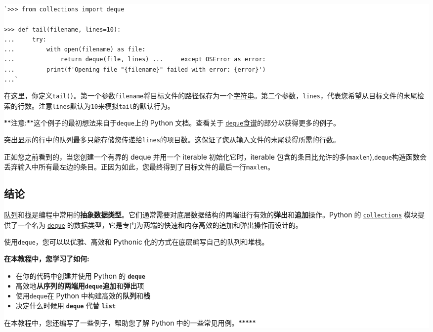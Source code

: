 ```
`>>> from collections import deque

>>> def tail(filename, lines=10):
...     try:
...         with open(filename) as file:
...             return deque(file, lines) ...     except OSError as error:
...         print(f'Opening file "{filename}" failed with error: {error}')
...` 
```

在这里，你定义`tail()`。第一个参数`filename`将目标文件的路径保存为一个[字符串](https://realpython.com/python-strings/)。第二个参数，`lines`，代表您希望从目标文件的末尾检索的行数。注意`lines`默认为`10`来模拟`tail`的默认行为。

**注意:**这个例子的最初想法来自于`deque`上的 Python 文档。查看关于 [`deque`食谱](https://docs.python.org/3/library/collections.html#deque-recipes)的部分以获得更多的例子。

突出显示的行中的队列最多只能存储您传递给`lines`的项目数。这保证了您从输入文件的末尾获得所需的行数。

正如您之前看到的，当您创建一个有界的 deque 并用一个 iterable 初始化它时，iterable 包含的条目比允许的多(`maxlen`),`deque`构造函数会丢弃输入中所有最左边的条目。正因为如此，您最终得到了目标文件的最后一行`maxlen`。

## 结论

[队列](https://realpython.com/python-data-structures/#queues-fifos)和[栈](https://realpython.com/how-to-implement-python-stack/)是编程中常用的**抽象数据类型**。它们通常需要对底层数据结构的两端进行有效的**弹出**和**追加**操作。Python 的 [`collections`](https://docs.python.org/3/library/collections.html#module-collections) 模块提供了一个名为 [`deque`](https://docs.python.org/3/library/collections.html#collections.deque) 的数据类型，它是专门为两端的快速和内存高效的追加和弹出操作而设计的。

使用`deque`，您可以以优雅、高效和 Pythonic 化的方式在底层编写自己的队列和堆栈。

**在本教程中，您学习了如何:**

*   在你的代码中创建并使用 Python 的 **`deque`**
*   高效地**从序列的两端用`deque`追加**和**弹出**项
*   使用`deque`在 Python 中构建高效的**队列**和**栈**
*   决定什么时候用 **`deque`** 代替 **`list`**

在本教程中，您还编写了一些例子，帮助您了解 Python 中的一些常见用例。*****